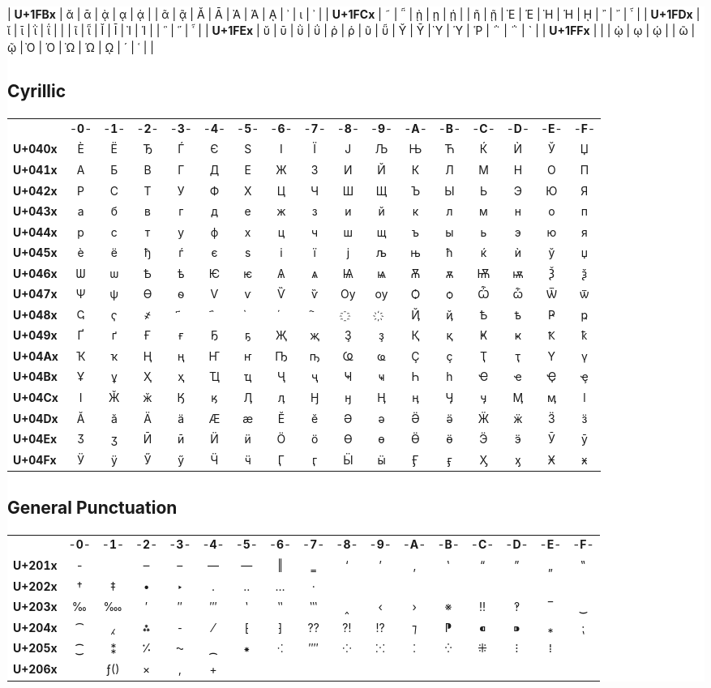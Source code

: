 | **U+1FBx** |    ᾰ    |    ᾱ    |    ᾲ    |    ᾳ    |    ᾴ    |         |    ᾶ    |    ᾷ    |    Ᾰ    |    Ᾱ    |    Ὰ    |    Ά    |    ᾼ    |    ᾽    |    ι    |    ᾿    |
| **U+1FCx** |    ῀    |    ῁    |    ῂ    |    ῃ    |    ῄ    |         |    ῆ    |    ῇ    |    Ὲ    |    Έ    |    Ὴ    |    Ή    |    ῌ    |    ῍    |    ῎    |    ῏    |
| **U+1FDx** |    ῐ    |    ῑ    |    ῒ    |    ΐ    |         |         |    ῖ    |    ῗ    |    Ῐ    |    Ῑ    |    Ὶ    |    Ί    |         |    ῝    |    ῞    |    ῟    |
| **U+1FEx** |    ῠ    |    ῡ    |    ῢ    |    ΰ    |    ῤ    |    ῥ    |    ῦ    |    ῧ    |    Ῠ    |    Ῡ    |    Ὺ    |    Ύ    |    Ῥ    |    ῭    |    ΅    |    `    |
| **U+1FFx** |         |         |    ῲ    |    ῳ    |    ῴ    |         |    ῶ    |    ῷ    |    Ὸ    |    Ό    |    Ὼ    |    Ώ    |    ῼ    |    ´    |    ῾    |         |

## Cyrillic

|            |         |         |         |         |         |         |         |         |         |         |         |         |         |         |         |         |
| ---------- | :-----: | :-----: | :-----: | :-----: | :-----: | :-----: | :-----: | :-----: | :-----: | :-----: | :-----: | :-----: | :-----: | :-----: | :-----: | :-----: |
|            | -**0**- | -**1**- | -**2**- | -**3**- | -**4**- | -**5**- | -**6**- | -**7**- | -**8**- | -**9**- | -**A**- | -**B**- | -**C**- | -**D**- | -**E**- | -**F**- |
| **U+040x** |    Ѐ    |    Ё    |    Ђ    |    Ѓ    |    Є    |    Ѕ    |    І    |    Ї    |    Ј    |    Љ    |    Њ    |    Ћ    |    Ќ    |    Ѝ    |    Ў    |    Џ    |
| **U+041x** |    А    |    Б    |    В    |    Г    |    Д    |    Е    |    Ж    |    З    |    И    |    Й    |    К    |    Л    |    М    |    Н    |    О    |    П    |
| **U+042x** |    Р    |    С    |    Т    |    У    |    Ф    |    Х    |    Ц    |    Ч    |    Ш    |    Щ    |    Ъ    |    Ы    |    Ь    |    Э    |    Ю    |    Я    |
| **U+043x** |    а    |    б    |    в    |    г    |    д    |    е    |    ж    |    з    |    и    |    й    |    к    |    л    |    м    |    н    |    о    |    п    |
| **U+044x** |    р    |    с    |    т    |    у    |    ф    |    х    |    ц    |    ч    |    ш    |    щ    |    ъ    |    ы    |    ь    |    э    |    ю    |    я    |
| **U+045x** |    ѐ    |    ё    |    ђ    |    ѓ    |    є    |    ѕ    |    і    |    ї    |    ј    |    љ    |    њ    |    ћ    |    ќ    |    ѝ    |    ў    |    џ    |
| **U+046x** |    Ѡ    |    ѡ    |    Ѣ    |    ѣ    |    Ѥ    |    ѥ    |    Ѧ    |    ѧ    |    Ѩ    |    ѩ    |    Ѫ    |    ѫ    |    Ѭ    |    ѭ    |    Ѯ    |    ѯ    |
| **U+047x** |    Ѱ    |    ѱ    |    Ѳ    |    ѳ    |    Ѵ    |    ѵ    |    Ѷ    |    ѷ    |    Ѹ    |    ѹ    |    Ѻ    |    ѻ    |    Ѽ    |    ѽ    |    Ѿ    |    ѿ    |
| **U+048x** |    Ҁ    |    ҁ    |    ҂    |    ҃    |    ҄    |    ҅    |    ҆    |    ҇    |    ҈    |    ҉    |    Ҋ    |    ҋ    |    Ҍ    |    ҍ    |    Ҏ    |    ҏ    |
| **U+049x** |    Ґ    |    ґ    |    Ғ    |    ғ    |    Ҕ    |    ҕ    |    Җ    |    җ    |    Ҙ    |    ҙ    |    Қ    |    қ    |    Ҝ    |    ҝ    |    Ҟ    |    ҟ    |
| **U+04Ax** |    Ҡ    |    ҡ    |    Ң    |    ң    |    Ҥ    |    ҥ    |    Ҧ    |    ҧ    |    Ҩ    |    ҩ    |    Ҫ    |    ҫ    |    Ҭ    |    ҭ    |    Ү    |    ү    |
| **U+04Bx** |    Ұ    |    ұ    |    Ҳ    |    ҳ    |    Ҵ    |    ҵ    |    Ҷ    |    ҷ    |    Ҹ    |    ҹ    |    Һ    |    һ    |    Ҽ    |    ҽ    |    Ҿ    |    ҿ    |
| **U+04Cx** |    Ӏ    |    Ӂ    |    ӂ    |    Ӄ    |    ӄ    |    Ӆ    |    ӆ    |    Ӈ    |    ӈ    |    Ӊ    |    ӊ    |    Ӌ    |    ӌ    |    Ӎ    |    ӎ    |    ӏ    |
| **U+04Dx** |    Ӑ    |    ӑ    |    Ӓ    |    ӓ    |    Ӕ    |    ӕ    |    Ӗ    |    ӗ    |    Ә    |    ә    |    Ӛ    |    ӛ    |    Ӝ    |    ӝ    |    Ӟ    |    ӟ    |
| **U+04Ex** |    Ӡ    |    ӡ    |    Ӣ    |    ӣ    |    Ӥ    |    ӥ    |    Ӧ    |    ӧ    |    Ө    |    ө    |    Ӫ    |    ӫ    |    Ӭ    |    ӭ    |    Ӯ    |    ӯ    |
| **U+04Fx** |    Ӱ    |    ӱ    |    Ӳ    |    ӳ    |    Ӵ    |    ӵ    |    Ӷ    |    ӷ    |    Ӹ    |    ӹ    |    Ӻ    |    ӻ    |    Ӽ    |    ӽ    |    Ӿ    |    ӿ    |

## General Punctuation

|            |         |         |         |         |         |         |         |         |         |         |         |         |         |         |         |         |
| ---------- | :-----: | :-----: | :-----: | :-----: | :-----: | :-----: | :-----: | :-----: | :-----: | :-----: | :-----: | :-----: | :-----: | :-----: | :-----: | :-----: |
|            | -**0**- | -**1**- | -**2**- | -**3**- | -**4**- | -**5**- | -**6**- | -**7**- | -**8**- | -**9**- | -**A**- | -**B**- | -**C**- | -**D**- | -**E**- | -**F**- |
| **U+201x** |    ‐    |         |    ‒    |    –    |    —    |    ―    |    ‖    |    ‗    |    ‘    |    ’    |    ‚    |    ‛    |    “    |    ”    |    „    |    ‟    |
| **U+202x** |    †    |    ‡    |    •    |    ‣    |    ․    |    ‥    |    …    |    ‧    |         |         |         |         |         |         |         |         |
| **U+203x** |    ‰    |    ‱    |    ′    |    ″    |    ‴    |    ‵    |    ‶    |    ‷    |    ‸    |    ‹    |    ›    |    ※    |    ‼    |    ‽    |    ‾    |    ‿    |
| **U+204x** |    ⁀    |    ⁁    |    ⁂    |    ⁃    |    ⁄    |    ⁅    |    ⁆    |    ⁇    |    ⁈    |    ⁉    |    ⁊    |    ⁋    |    ⁌    |    ⁍    |    ⁎    |    ⁏    |
| **U+205x** |    ⁐    |    ⁑    |    ⁒    |    ⁓    |    ⁔    |    ⁕    |    ⁖    |    ⁗    |    ⁘    |    ⁙    |    ⁚    |    ⁛    |    ⁜    |    ⁝    |    ⁞    |         |
| **U+206x** |         |   ƒ()   |    ×    |    ,    |    +    |         |         |         |         |         |         |         |         |         |         |         |
